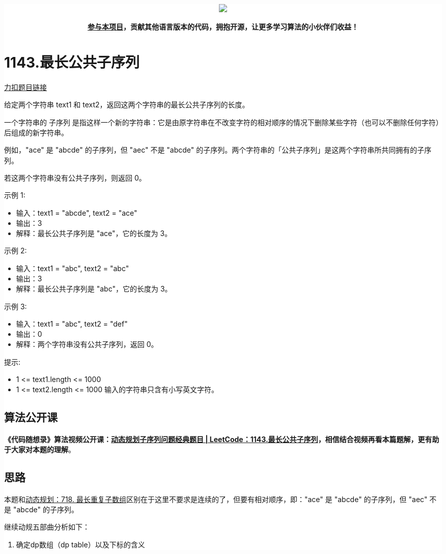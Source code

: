 <p align="center">
<a href="https://programmercarl.com/other/xunlianying.html" target="_blank">
  <img src="../pics/训练营.png" width="1000"/>
</a>
<p align="center"><strong><a href="https://mp.weixin.qq.com/s/tqCxrMEU-ajQumL1i8im9A">参与本项目</a>，贡献其他语言版本的代码，拥抱开源，让更多学习算法的小伙伴们收益！</strong></p>

# 1143.最长公共子序列

[力扣题目链接](https://leetcode.cn/problems/longest-common-subsequence/)

给定两个字符串 text1 和 text2，返回这两个字符串的最长公共子序列的长度。

一个字符串的 子序列 是指这样一个新的字符串：它是由原字符串在不改变字符的相对顺序的情况下删除某些字符（也可以不删除任何字符）后组成的新字符串。

例如，"ace" 是 "abcde" 的子序列，但 "aec" 不是 "abcde" 的子序列。两个字符串的「公共子序列」是这两个字符串所共同拥有的子序列。

若这两个字符串没有公共子序列，则返回 0。

示例 1:

* 输入：text1 = "abcde", text2 = "ace"
* 输出：3
* 解释：最长公共子序列是 "ace"，它的长度为 3。

示例 2:
* 输入：text1 = "abc", text2 = "abc"
* 输出：3
* 解释：最长公共子序列是 "abc"，它的长度为 3。

示例 3:
* 输入：text1 = "abc", text2 = "def"
* 输出：0
* 解释：两个字符串没有公共子序列，返回 0。

提示:
* 1 <= text1.length <= 1000
* 1 <= text2.length <= 1000
输入的字符串只含有小写英文字符。

## 算法公开课

**《代码随想录》算法视频公开课：[动态规划子序列问题经典题目 | LeetCode：1143.最长公共子序列](https://www.bilibili.com/video/BV1ye4y1L7CQ)，相信结合视频再看本篇题解，更有助于大家对本题的理解**。


## 思路

本题和[动态规划：718. 最长重复子数组](https://programmercarl.com/0718.最长重复子数组.html)区别在于这里不要求是连续的了，但要有相对顺序，即："ace" 是 "abcde" 的子序列，但 "aec" 不是 "abcde" 的子序列。

继续动规五部曲分析如下：

1. 确定dp数组（dp table）以及下标的含义
